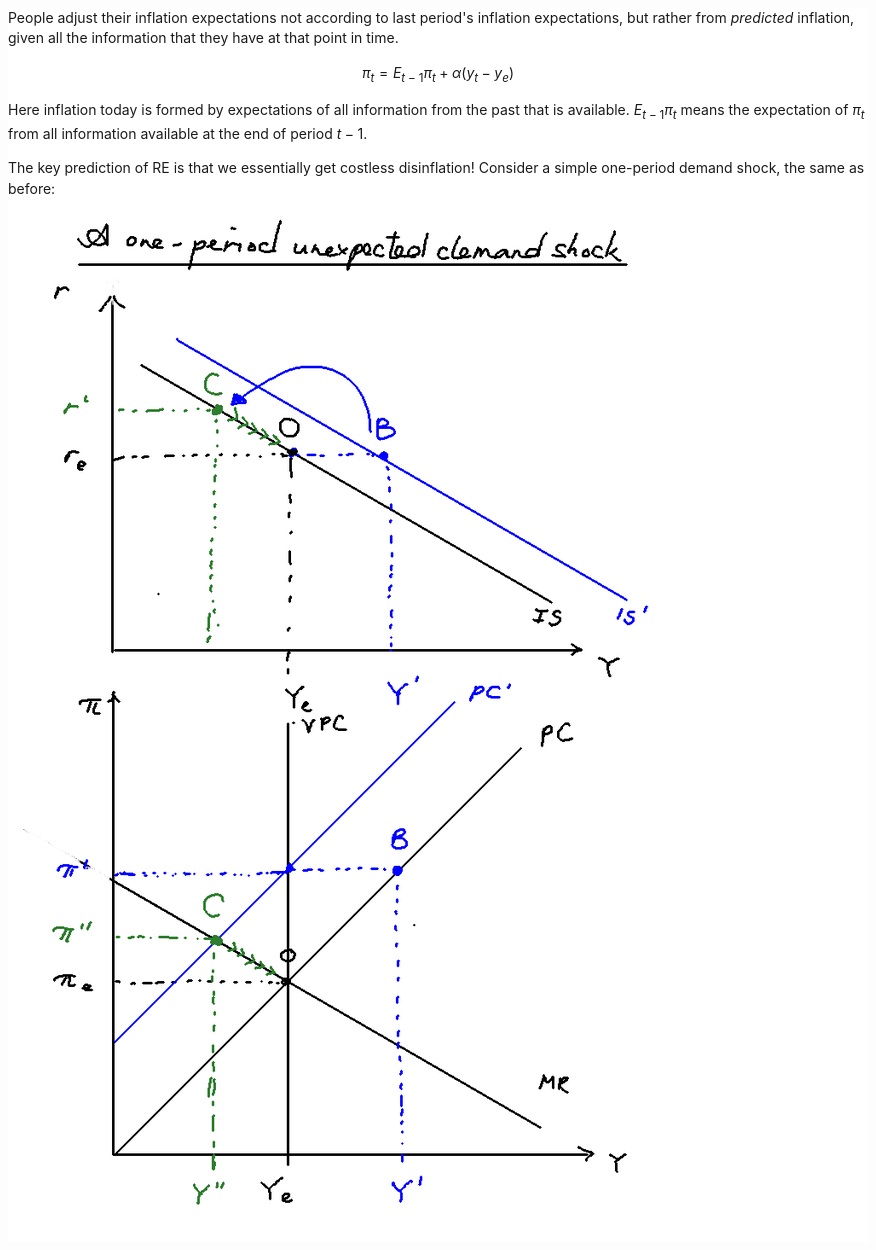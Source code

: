 People adjust their inflation expectations not according to last period's
inflation expectations, but rather from *predicted* inflation, given all the
information that they have at that point in time.

$$ \pi_t = E_{t-1} \pi_t + \alpha (y_t - y_e) $$

Here inflation today is formed by expectations of all information from the past
that is available. $E_{t-1} \pi_t$ means the expectation of $\pi_t$ from all
information available at the end of period $t-1$.

The key prediction of RE is that we essentially get costless disinflation!
Consider a simple one-period demand shock, the same as before:

![](one_period_demand_shock.png)